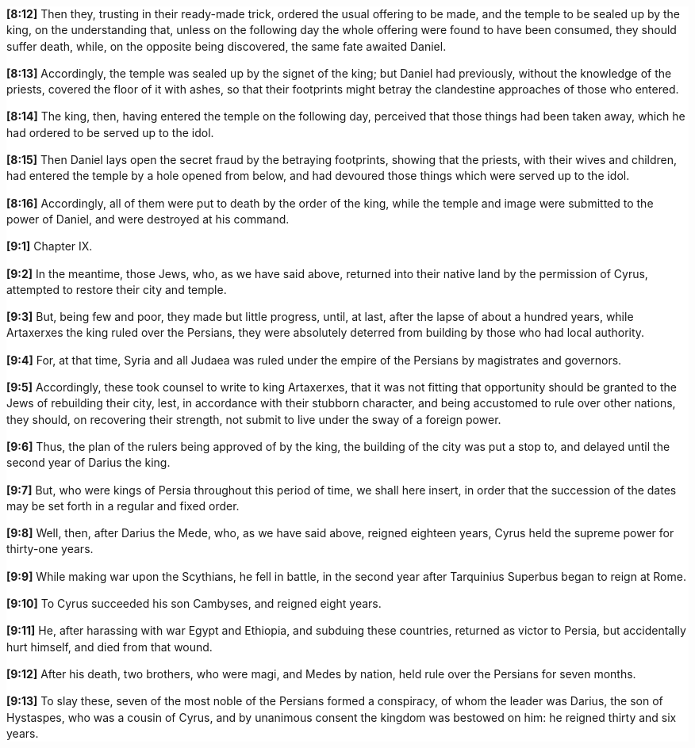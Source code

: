 **[8:12]** Then they, trusting in their ready-made trick, ordered the usual offering to be made, and the temple to be sealed up by the king, on the understanding that, unless on the following day the whole offering were found to have been consumed, they should suffer death, while, on the opposite being discovered, the same fate awaited Daniel.

**[8:13]** Accordingly, the temple was sealed up by the signet of the king; but Daniel had previously, without the knowledge of the priests, covered the floor of it with ashes, so that their footprints might betray the clandestine approaches of those who entered.

**[8:14]** The king, then, having entered the temple on the following day, perceived that those things had been taken away, which he had ordered to be served up to the idol.

**[8:15]** Then Daniel lays open the secret fraud by the betraying footprints, showing that the priests, with their wives and children, had entered the temple by a hole opened from below, and had devoured those things which were served up to the idol.

**[8:16]** Accordingly, all of them were put to death by the order of the king, while the temple and image were submitted to the power of Daniel, and were destroyed at his command.

**[9:1]** Chapter IX.

**[9:2]** In the meantime, those Jews, who, as we have said above, returned into their native land by the permission of Cyrus, attempted to restore their city and temple.

**[9:3]** But, being few and poor, they made but little progress, until, at last, after the lapse of about a hundred years, while Artaxerxes the king ruled over the Persians, they were absolutely deterred from building by those who had local authority.

**[9:4]** For, at that time, Syria and all Judaea was ruled under the empire of the Persians by magistrates and governors.

**[9:5]** Accordingly, these took counsel to write to king Artaxerxes, that it was not fitting that opportunity should be granted to the Jews of rebuilding their city, lest, in accordance with their stubborn character, and being accustomed to rule over other nations, they should, on recovering their strength, not submit to live under the sway of a foreign power.

**[9:6]** Thus, the plan of the rulers being approved of by the king, the building of the city was put a stop to, and delayed until the second year of Darius the king.

**[9:7]** But, who were kings of Persia throughout this period of time, we shall here insert, in order that the succession of the dates may be set forth in a regular and fixed order.

**[9:8]** Well, then, after Darius the Mede, who, as we have said above, reigned eighteen years, Cyrus held the supreme power for thirty-one years.

**[9:9]** While making war upon the Scythians, he fell in battle, in the second year after Tarquinius Superbus began to reign at Rome.

**[9:10]** To Cyrus succeeded his son Cambyses, and reigned eight years.

**[9:11]** He, after harassing with war Egypt and Ethiopia, and subduing these countries, returned as victor to Persia, but accidentally hurt himself, and died from that wound.

**[9:12]** After his death, two brothers, who were magi, and Medes by nation, held rule over the Persians for seven months.

**[9:13]** To slay these, seven of the most noble of the Persians formed a conspiracy, of whom the leader was Darius, the son of Hystaspes, who was a cousin of Cyrus, and by unanimous consent the kingdom was bestowed on him: he reigned thirty and six years.
